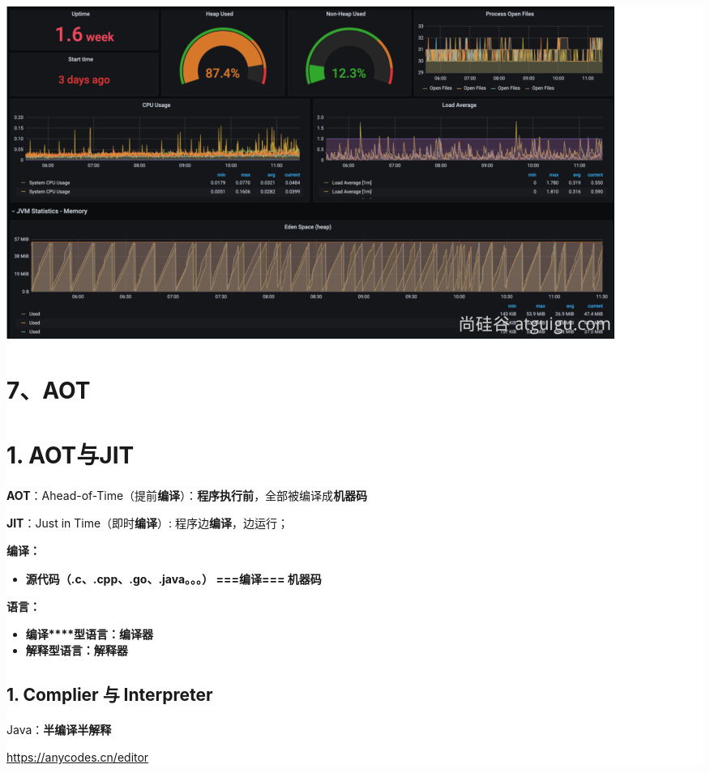 ![image.png](./6%E3%80%81%E5%9C%BA%E6%99%AF%E6%95%B4%E5%90%88.assets/1682516132127-cfbc53c8-5641-4098-9de8-025e2e71b2cf.png)



# **7、AOT**

# 1. AOT与JIT

**AOT**：Ahead-of-Time（提前**编译**）：**程序执行前**，全部被编译成**机器码**

**JIT**：Just in Time（即时**编译**）: 程序边**编译**，边运行；

**编译：** 

- **源代码（.c、.cpp、.go、.java。。。） ===编译===  机器码**



**语言：**

- **编译****型语言：编译器**
- **解释型语言：解释器**



## 1. Complier 与 Interpreter

Java：**半编译半解释**

https://anycodes.cn/editor
